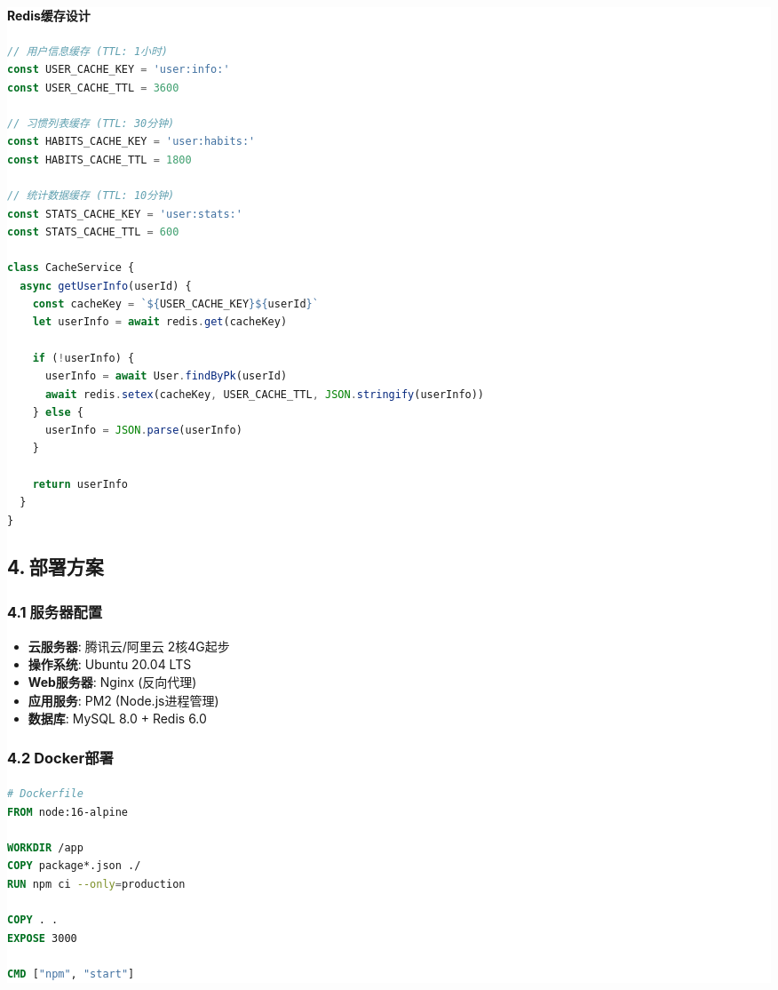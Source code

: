 #### Redis缓存设计
```javascript
// 用户信息缓存 (TTL: 1小时)
const USER_CACHE_KEY = 'user:info:'
const USER_CACHE_TTL = 3600

// 习惯列表缓存 (TTL: 30分钟)
const HABITS_CACHE_KEY = 'user:habits:'
const HABITS_CACHE_TTL = 1800

// 统计数据缓存 (TTL: 10分钟)
const STATS_CACHE_KEY = 'user:stats:'
const STATS_CACHE_TTL = 600

class CacheService {
  async getUserInfo(userId) {
    const cacheKey = `${USER_CACHE_KEY}${userId}`
    let userInfo = await redis.get(cacheKey)
    
    if (!userInfo) {
      userInfo = await User.findByPk(userId)
      await redis.setex(cacheKey, USER_CACHE_TTL, JSON.stringify(userInfo))
    } else {
      userInfo = JSON.parse(userInfo)
    }
    
    return userInfo
  }
}
```

## 4. 部署方案

### 4.1 服务器配置
- **云服务器**: 腾讯云/阿里云 2核4G起步
- **操作系统**: Ubuntu 20.04 LTS
- **Web服务器**: Nginx (反向代理)
- **应用服务**: PM2 (Node.js进程管理)
- **数据库**: MySQL 8.0 + Redis 6.0

### 4.2 Docker部署
```dockerfile
# Dockerfile
FROM node:16-alpine

WORKDIR /app
COPY package*.json ./
RUN npm ci --only=production

COPY . .
EXPOSE 3000

CMD ["npm", "start"]
```
